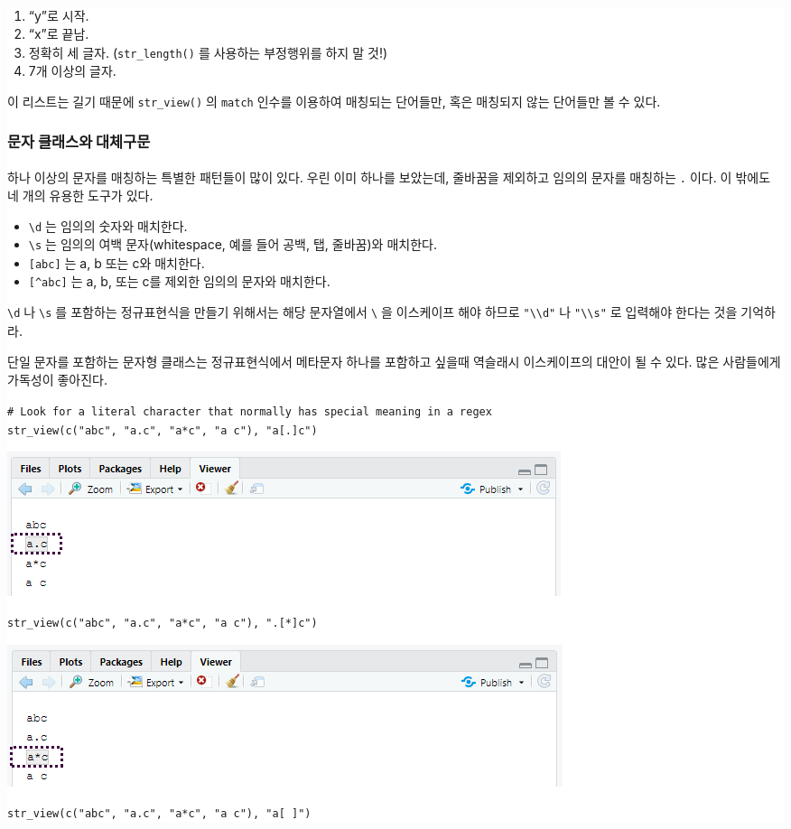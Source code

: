    1. “y”로 시작.
   2. “x”로 끝남.
   3. 정확히 세 글자. (`str_length()` 를 사용하는 부정행위를 하지 말 것!)
   4. 7개 이상의 글자.

   이 리스트는 길기 때문에 `str_view()` 의 `match` 인수를 이용하여 매칭되는 단어들만, 혹은 매칭되지 않는 단어들만 볼 수 있다.



### 문자 클래스와 대체구문

하나 이상의 문자를 매칭하는 특별한 패턴들이 많이 있다. 우린 이미 하나를 보았는데, 줄바꿈을 제외하고 임의의 문자를 매칭하는 `.` 이다. 이 밖에도 네 개의 유용한 도구가 있다.

- `\d` 는 임의의 숫자와 매치한다.
- `\s` 는 임의의 여백 문자(whitespace, 예를 들어 공백, 탭, 줄바꿈)와 매치한다.
- `[abc]` 는 a, b 또는 c와 매치한다.
- `[^abc]` 는 a, b, 또는 c를 제외한 임의의 문자와 매치한다.

`\d` 나 `\s` 를 포함하는 정규표현식을 만들기 위해서는 해당 문자열에서 `\` 을 이스케이프 해야 하므로 `"\\d"` 나 `"\\s"` 로 입력해야 한다는 것을 기억하라.

단일 문자를 포함하는 문자형 클래스는 정규표현식에서 메타문자 하나를 포함하고 싶을때 역슬래시 이스케이프의 대안이 될 수 있다. 많은 사람들에게 가독성이 좋아진다.

```{r}
# Look for a literal character that normally has special meaning in a regex
str_view(c("abc", "a.c", "a*c", "a c"), "a[.]c")
```

![](images/ch10/20200715_091731.png)



```{r}
str_view(c("abc", "a.c", "a*c", "a c"), ".[*]c")
```

![](images/ch10/20200715_091840.png)



```{r}
str_view(c("abc", "a.c", "a*c", "a c"), "a[ ]")
```
